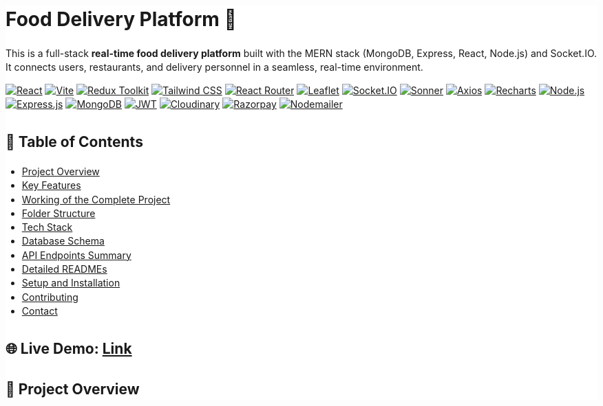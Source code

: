 # Food Delivery Platform 🍔

This is a full-stack **real-time food delivery platform** built with the MERN stack (MongoDB, Express, React, Node.js) and Socket.IO. It connects users, restaurants, and delivery personnel in a seamless, real-time environment.

[![React](https://img.shields.io/badge/React-blue?logo=react)](https://reactjs.org/) [![Vite](https://img.shields.io/badge/Vite-purple?logo=vite)](https://vitejs.dev/) [![Redux Toolkit](https://img.shields.io/badge/Redux_Toolkit-purple?logo=redux)](https://redux-toolkit.js.org/) [![Tailwind CSS](https://img.shields.io/badge/Tailwind_CSS-cyan?logo=tailwind-css)](https://tailwindcss.com/) [![React Router](https://img.shields.io/badge/React_Router-red?logo=react-router)](https://reactrouter.com/) [![Leaflet](https://img.shields.io/badge/Leaflet-green?logo=leaflet)](https://leafletjs.com/) [![Socket.IO](https://img.shields.io/badge/Socket.IO-black?logo=socketdotio)](https://socket.io/) [![Sonner](https://img.shields.io/badge/Sonner-orange?logo=sonos)](https://sonner.emilkowal.ski/) [![Axios](https://img.shields.io/badge/Axios-blue?logo=axios)](https://axios-http.com/) [![Recharts](https://img.shields.io/badge/Recharts-orange?logo=recharts)](https://recharts.org/)
[![Node.js](https://img.shields.io/badge/Node.js-339933?logo=node.js&logoColor=white)](https://nodejs.org/)
[![Express.js](https://img.shields.io/badge/Express.js-black?logo=express&logoColor=white)](https://expressjs.com/)
[![MongoDB](https://img.shields.io/badge/MongoDB-4EA94B?logo=mongodb&logoColor=white)](https://www.mongodb.com/)
[![JWT](https://img.shields.io/badge/JWT-grey?logo=jsonwebtokens&logoColor=white)](https://jwt.io/)
[![Cloudinary](https://img.shields.io/badge/Cloudinary-3448C5?logo=cloudinary&logoColor=white)](https://cloudinary.com/)
[![Razorpay](https://img.shields.io/badge/Razorpay-02042B?logo=razorpay&logoColor=white)](https://razorpay.com/)
[![Nodemailer](https://img.shields.io/badge/Nodemailer-0078D4?logo=mail.ru&logoColor=white)](https://nodemailer.com/about/)



## 📜 Table of Contents

- [Project Overview](#-project-overview)
- [Key Features](#-key-features)
- [Working of the Complete Project](#-working-of-the-complete-project)
- [Folder Structure](#-folder-structure)
- [Tech Stack](#-tech-stack)
- [Database Schema](#-database-schema)
- [API Endpoints Summary](#-api-endpoints-summary)
- [Detailed READMEs](#-detailed-readmes)
- [Setup and Installation](#-setup-and-installation)
- [Contributing](#-contributing)
- [Contact](#-contact)

## 🌐 Live Demo: [Link](https://yummigoo.onrender.com)

## 📝 Project Overview
